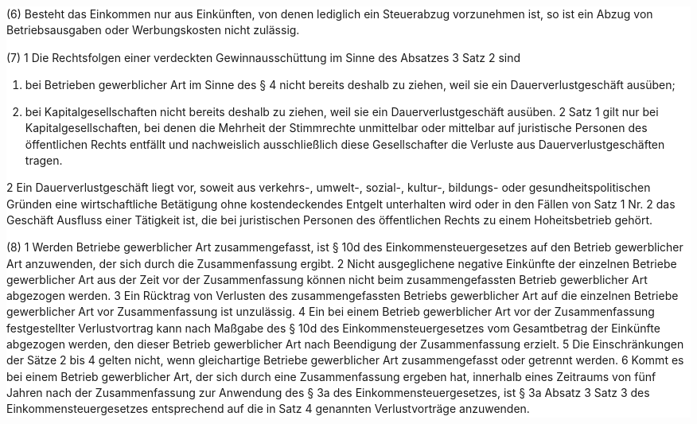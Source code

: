 (6) Besteht das Einkommen nur aus Einkünften, von denen lediglich ein
Steuerabzug vorzunehmen ist, so ist ein Abzug von Betriebsausgaben
oder Werbungskosten nicht zulässig.

(7)
1             Die Rechtsfolgen einer verdeckten Gewinnausschüttung im
Sinne des Absatzes 3 Satz 2 sind

1.  bei Betrieben gewerblicher Art im Sinne des § 4 nicht bereits deshalb
    zu ziehen, weil sie ein Dauerverlustgeschäft ausüben;


2.  bei Kapitalgesellschaften nicht bereits deshalb zu ziehen, weil sie
    ein Dauerverlustgeschäft ausüben.
    2                   Satz 1 gilt nur bei Kapitalgesellschaften, bei
    denen die Mehrheit der Stimmrechte unmittelbar oder mittelbar auf
    juristische Personen des öffentlichen Rechts entfällt und nachweislich
    ausschließlich diese Gesellschafter die Verluste aus
    Dauerverlustgeschäften tragen.



2             Ein Dauerverlustgeschäft liegt vor, soweit aus
verkehrs-, umwelt-, sozial-, kultur-, bildungs- oder
gesundheitspolitischen Gründen eine wirtschaftliche Betätigung ohne
kostendeckendes Entgelt unterhalten wird oder in den Fällen von Satz 1
Nr. 2 das Geschäft Ausfluss einer Tätigkeit ist, die bei juristischen
Personen des öffentlichen Rechts zu einem Hoheitsbetrieb gehört.

(8)
1             Werden Betriebe gewerblicher Art zusammengefasst, ist §
10d des Einkommensteuergesetzes auf den Betrieb gewerblicher Art
anzuwenden, der sich durch die Zusammenfassung ergibt.
2             Nicht ausgeglichene negative Einkünfte der einzelnen
Betriebe gewerblicher Art aus der Zeit vor der Zusammenfassung können
nicht beim zusammengefassten Betrieb gewerblicher Art abgezogen
werden.
3             Ein Rücktrag von Verlusten des zusammengefassten
Betriebs gewerblicher Art auf die einzelnen Betriebe gewerblicher Art
vor Zusammenfassung ist unzulässig.
4             Ein bei einem Betrieb gewerblicher Art vor der
Zusammenfassung festgestellter Verlustvortrag kann nach Maßgabe des §
10d des Einkommensteuergesetzes vom Gesamtbetrag der Einkünfte
abgezogen werden, den dieser Betrieb gewerblicher Art nach Beendigung
der Zusammenfassung erzielt.
5             Die Einschränkungen der Sätze 2 bis 4 gelten nicht, wenn
gleichartige Betriebe gewerblicher Art zusammengefasst oder getrennt
werden.
6             Kommt es bei einem Betrieb gewerblicher Art, der sich
durch eine Zusammenfassung ergeben hat, innerhalb eines Zeitraums von
fünf Jahren nach der Zusammenfassung zur Anwendung des § 3a des
Einkommensteuergesetzes, ist § 3a Absatz 3 Satz 3 des
Einkommensteuergesetzes entsprechend auf die in Satz 4 genannten
Verlustvorträge anzuwenden.
